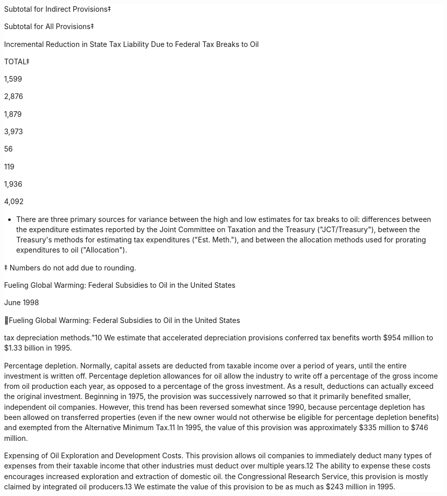 Subtotal for Indirect Provisions‡

Subtotal for All Provisions‡

Incremental Reduction in State Tax Liability
Due to Federal Tax Breaks to Oil

TOTAL‡

1,599

2,876

1,879

3,973

56

119

1,936

4,092

*  There are three primary sources for variance between the high and low estimates for tax breaks to oil:
differences between the expenditure estimates reported by the Joint Committee on Taxation and the
Treasury ("JCT/Treasury"), between the Treasury's methods for estimating tax expenditures ("Est. Meth."),
and between the allocation methods used for prorating expenditures to oil ("Allocation").

‡ Numbers do not add due to rounding.

Fueling Global Warming:  Federal Subsidies to Oil in the United States

June 1998

Fueling Global Warming:  Federal Subsidies to Oil in the United States

tax  depreciation  methods.”10    We  estimate  that  accelerated  depreciation
provisions  conferred  tax  benefits  worth  $954  million  to  $1.33  billion  in
1995.

Percentage depletion.  Normally, capital assets are deducted from taxable
income  over  a  period  of  years,  until  the  entire  investment  is  written  off.
Percentage  depletion  allowances  for  oil  allow  the  industry  to  write  off  a
percentage of the gross income from oil production each year, as opposed
to  a  percentage  of  the  gross  investment.    As  a  result,  deductions  can
actually exceed the original investment.  Beginning in 1975, the provision
was  successively  narrowed  so  that  it  primarily  benefited  smaller,
independent  oil  companies.    However,  this  trend  has  been  reversed
somewhat since 1990, because percentage  depletion  has  been  allowed  on
transferred  properties  (even  if  the  new  owner  would  not  otherwise  be
eligible  for  percentage  depletion  benefits)  and  exempted  from  the
Alternative  Minimum  Tax.11    In  1995,  the  value  of  this  provision  was
approximately $335 million to $746 million.

Expensing of Oil Exploration and Development Costs.  This provision
allows oil companies to immediately deduct many types of expenses from
their  taxable  income  that  other  industries  must  deduct  over  multiple
years.12
  The  ability  to  expense  these  costs  encourages  increased
exploration  and  extraction  of  domestic  oil.
the
Congressional  Research  Service,  this  provision  is  mostly  claimed  by
integrated oil producers.13  We estimate the value of this provision to be as
much as $243 million in 1995.
